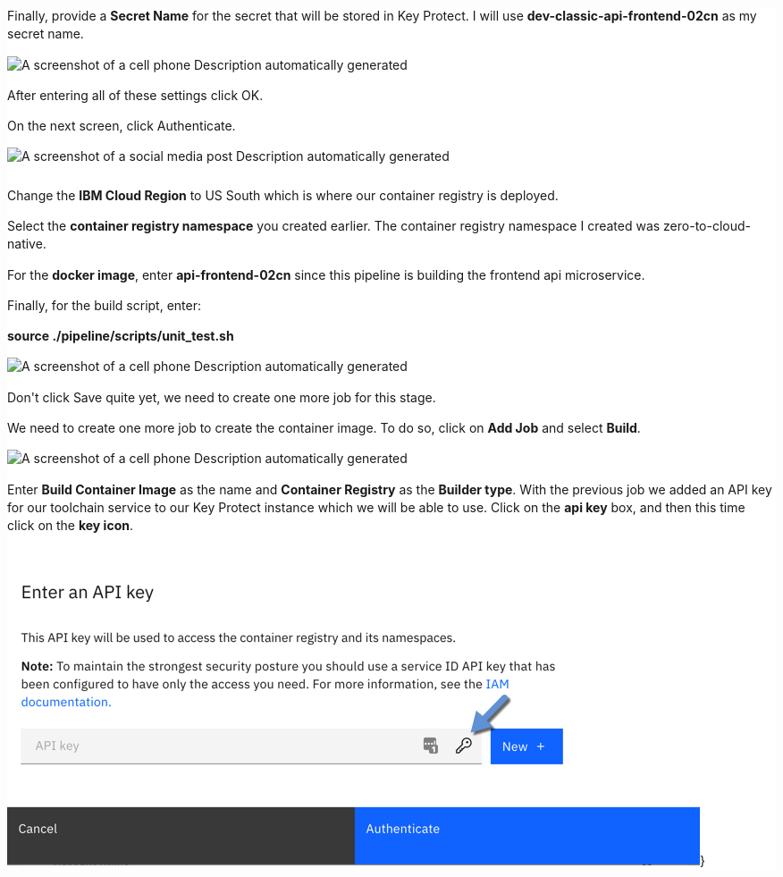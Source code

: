 Finally, provide a **Secret Name** for the secret that will be stored in
Key Protect. I will use **dev-classic-api-frontend-02cn** as my secret
name.

![A screenshot of a cell phone Description automatically
generated](.//media/image25.png)

After entering all of these settings click OK.

On the next screen, click Authenticate.

![A screenshot of a social media post Description automatically
generated](.//media/image26.png)

### 

Change the **IBM Cloud Region** to US South which is where our container
registry is deployed.

Select the **container registry namespace** you created earlier. The
container registry namespace I created was zero-to-cloud-native.

For the **docker image**, enter **api-frontend-02cn** since this
pipeline is building the frontend api microservice.

Finally, for the build script, enter:

**source ./pipeline/scripts/unit_test.sh**

![A screenshot of a cell phone Description automatically
generated](.//media/image27.png)

Don't click Save quite yet, we need to create one more job for this
stage.

We need to create one more job to create the container image. To do so,
click on **Add Job** and select **Build**.

![A screenshot of a cell phone Description automatically
generated](.//media/image28.png)

Enter **Build Container Image** as the name and **Container Registry**
as the **Builder type**. With the previous job we added an API key for
our toolchain service to our Key Protect instance which we will be able
to use. Click on the **api key** box, and then this time click on the
**key icon**.

![A screenshot of a social media post Description automatically generated](.//media/image29.png)}
